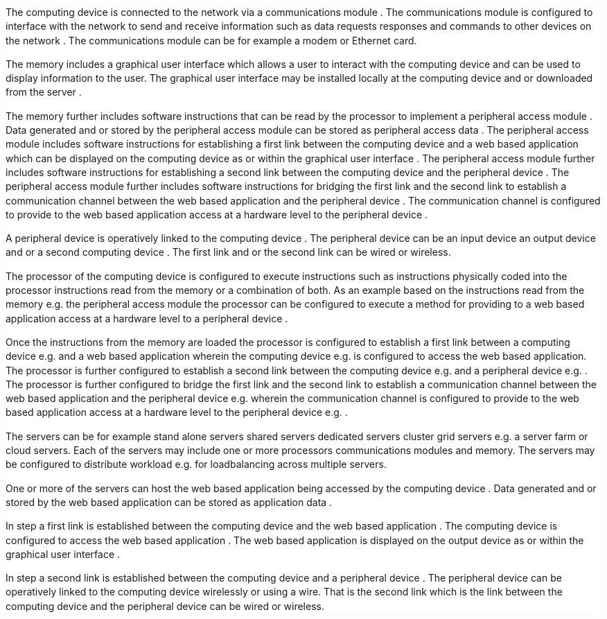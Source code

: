 The computing device is connected to the network via a communications module . The communications module is configured to interface with the network to send and receive information such as data requests responses and commands to other devices on the network . The communications module can be for example a modem or Ethernet card.

The memory includes a graphical user interface which allows a user to interact with the computing device and can be used to display information to the user. The graphical user interface may be installed locally at the computing device and or downloaded from the server .

The memory further includes software instructions that can be read by the processor to implement a peripheral access module . Data generated and or stored by the peripheral access module can be stored as peripheral access data . The peripheral access module includes software instructions for establishing a first link between the computing device and a web based application which can be displayed on the computing device as or within the graphical user interface . The peripheral access module further includes software instructions for establishing a second link between the computing device and the peripheral device . The peripheral access module further includes software instructions for bridging the first link and the second link to establish a communication channel between the web based application and the peripheral device . The communication channel is configured to provide to the web based application access at a hardware level to the peripheral device .

A peripheral device is operatively linked to the computing device . The peripheral device can be an input device an output device and or a second computing device . The first link and or the second link can be wired or wireless.

The processor of the computing device is configured to execute instructions such as instructions physically coded into the processor instructions read from the memory or a combination of both. As an example based on the instructions read from the memory e.g. the peripheral access module the processor can be configured to execute a method for providing to a web based application access at a hardware level to a peripheral device .

Once the instructions from the memory are loaded the processor is configured to establish a first link between a computing device e.g. and a web based application wherein the computing device e.g. is configured to access the web based application. The processor is further configured to establish a second link between the computing device e.g. and a peripheral device e.g. . The processor is further configured to bridge the first link and the second link to establish a communication channel between the web based application and the peripheral device e.g. wherein the communication channel is configured to provide to the web based application access at a hardware level to the peripheral device e.g. .

The servers can be for example stand alone servers shared servers dedicated servers cluster grid servers e.g. a server farm or cloud servers. Each of the servers may include one or more processors communications modules and memory. The servers may be configured to distribute workload e.g. for loadbalancing across multiple servers.

One or more of the servers can host the web based application being accessed by the computing device . Data generated and or stored by the web based application can be stored as application data .

In step a first link is established between the computing device and the web based application . The computing device is configured to access the web based application . The web based application is displayed on the output device as or within the graphical user interface .

In step a second link is established between the computing device and a peripheral device . The peripheral device can be operatively linked to the computing device wirelessly or using a wire. That is the second link which is the link between the computing device and the peripheral device can be wired or wireless.
